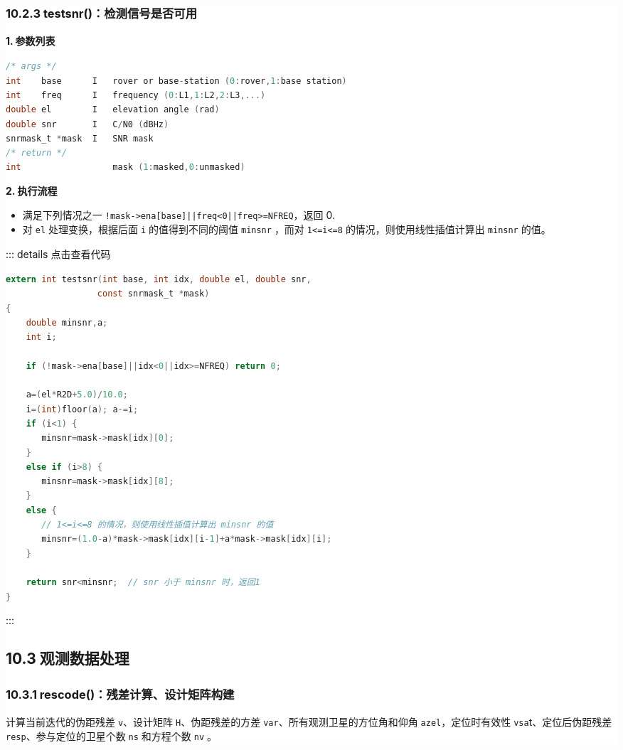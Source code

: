 ### 10.2.3 testsnr()：检测信号是否可用

**1. 参数列表**

```c
/* args */
int    base      I   rover or base-station (0:rover,1:base station)
int    freq      I   frequency (0:L1,1:L2,2:L3,...)
double el        I   elevation angle (rad)
double snr       I   C/N0 (dBHz)
snrmask_t *mask  I   SNR mask
/* return */
int                  mask (1:masked,0:unmasked)
```

**2. 执行流程**

- 满足下列情况之一 `!mask->ena[base]||freq<0||freq>=NFREQ`，返回 0.
- 对 `el` 处理变换，根据后面 `i` 的值得到不同的阈值 `minsnr` ，而对 `1<=i<=8` 的情况，则使用线性插值计算出 `minsnr` 的值。

::: details 点击查看代码
```c
extern int testsnr(int base, int idx, double el, double snr,
                  const snrmask_t *mask)
{
    double minsnr,a;
    int i;
    
    if (!mask->ena[base]||idx<0||idx>=NFREQ) return 0;
    
    a=(el*R2D+5.0)/10.0;
    i=(int)floor(a); a-=i;
    if (i<1) {
       minsnr=mask->mask[idx][0];
    }
    else if (i>8) {
       minsnr=mask->mask[idx][8];
    }
    else {
       // 1<=i<=8 的情况，则使用线性插值计算出 minsnr 的值
       minsnr=(1.0-a)*mask->mask[idx][i-1]+a*mask->mask[idx][i];
    }
    
    return snr<minsnr;  // snr 小于 minsnr 时，返回1
}
```
:::

## 10.3 观测数据处理

### 10.3.1 rescode()：残差计算、设计矩阵构建

计算当前迭代的伪距残差 `v`、设计矩阵 `H`、伪距残差的方差 `var`、所有观测卫星的方位角和仰角 `azel`，定位时有效性 `vsa`t、定位后伪距残差 `resp`、参与定位的卫星个数 `ns` 和方程个数 `nv` 。
